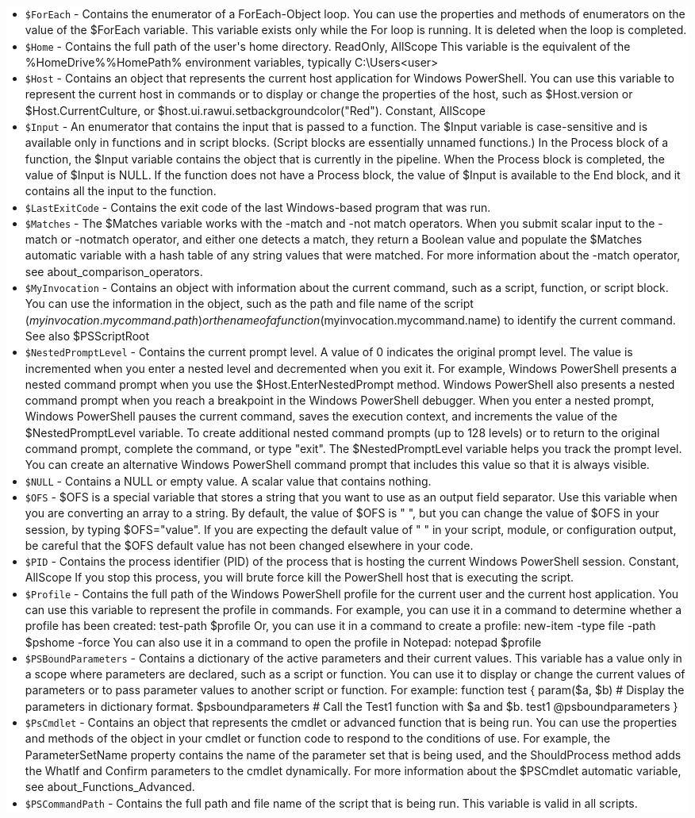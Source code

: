 - `$ForEach` - Contains the enumerator of a ForEach-Object loop. You can use the properties and methods of enumerators on the value of the $ForEach variable. This variable exists only while the For loop is running. It is deleted when the loop is completed.
- `$Home` - Contains the full path of the user's home directory. ReadOnly, AllScope This variable is the equivalent of the %HomeDrive%%HomePath% environment variables, typically C:\Users\<user>
- `$Host` - Contains an object that represents the current host application for Windows PowerShell. You can use this variable to represent the current host in commands or to display or change the properties of the host, such as $Host.version or $Host.CurrentCulture, or $host.ui.rawui.setbackgroundcolor("Red"). Constant, AllScope
- `$Input` - An enumerator that contains the input that is passed to a function. The $Input variable is case-sensitive and is available only in functions and in script blocks. (Script blocks are essentially unnamed functions.) In the Process block of a function, the $Input variable contains the object that is currently in the pipeline. When the Process block is completed, the value of $Input is NULL. If the function does not have a Process block, the value of $Input is available to the End block, and it contains all the input to the function.
- `$LastExitCode` - Contains the exit code of the last Windows-based program that was run.
- `$Matches` - The $Matches variable works with the -match and -not match operators. When you submit scalar input to the -match or -notmatch operator, and either one detects a match, they return a Boolean value and populate the $Matches automatic variable with a hash table of any string values that were matched. For more information about the -match operator, see about_comparison_operators.
- `$MyInvocation` - Contains an object with information about the current command, such as a script, function, or script block. You can use the information in the object, such as the path and file name of the script ($myinvocation.mycommand.path) or the name of a function ($myinvocation.mycommand.name) to identify the current command. See also $PSScriptRoot
- `$NestedPromptLevel` - Contains the current prompt level. A value of 0 indicates the original prompt level. The value is incremented when you enter a nested level and decremented when you exit it. For example, Windows PowerShell presents a nested command prompt when you use the $Host.EnterNestedPrompt method. Windows PowerShell also presents a nested command prompt when you reach a breakpoint in the Windows PowerShell debugger. When you enter a nested prompt, Windows PowerShell pauses the current command, saves the execution context, and increments the value of the $NestedPromptLevel variable. To create additional nested command prompts (up to 128 levels) or to return to the original command prompt, complete the command, or type "exit". The $NestedPromptLevel variable helps you track the prompt level. You can create an alternative Windows PowerShell command prompt that includes this value so that it is always visible.
- `$NULL` - Contains a NULL or empty value. A scalar value that contains nothing.
- `$OFS` - $OFS is a special variable that stores a string that you want to use as an output field separator. Use this variable when you are converting an array to a string. By default, the value of $OFS is " ", but you can change the value of $OFS in your session, by typing $OFS="value". If you are expecting the default value of " " in your script, module, or configuration output, be careful that the $OFS default value has not been changed elsewhere in your code.
- `$PID` - Contains the process identifier (PID) of the process that is hosting the current Windows PowerShell session. Constant, AllScope
If you stop this process, you will brute force kill the PowerShell host that is executing the script.
- `$Profile` - Contains the full path of the Windows PowerShell profile for the current user and the current host application. You can use this variable to represent the profile in commands. For example, you can use it in a command to determine whether a profile has been created: test-path $profile Or, you can use it in a command to create a profile: new-item -type file -path $pshome -force You can also use it in a command to open the profile in Notepad: notepad $profile
- `$PSBoundParameters` - Contains a dictionary of the active parameters and their current values. This variable has a value only in a scope where parameters are declared, such as a script or function. You can use it to display or change the current values of parameters or to pass parameter values to another script or function. For example: function test { param($a, $b) # Display the parameters in dictionary format. $psboundparameters # Call the Test1 function with $a and $b. test1 @psboundparameters }
- `$PsCmdlet` - Contains an object that represents the cmdlet or advanced function that is being run. You can use the properties and methods of the object in your cmdlet or function code to respond to the conditions of use. For example, the ParameterSetName property contains the name of the parameter set that is being used, and the ShouldProcess method adds the WhatIf and Confirm parameters to the cmdlet dynamically. For more information about the $PSCmdlet automatic variable, see about_Functions_Advanced.
- `$PSCommandPath` - Contains the full path and file name of the script that is being run. This variable is valid in all scripts.